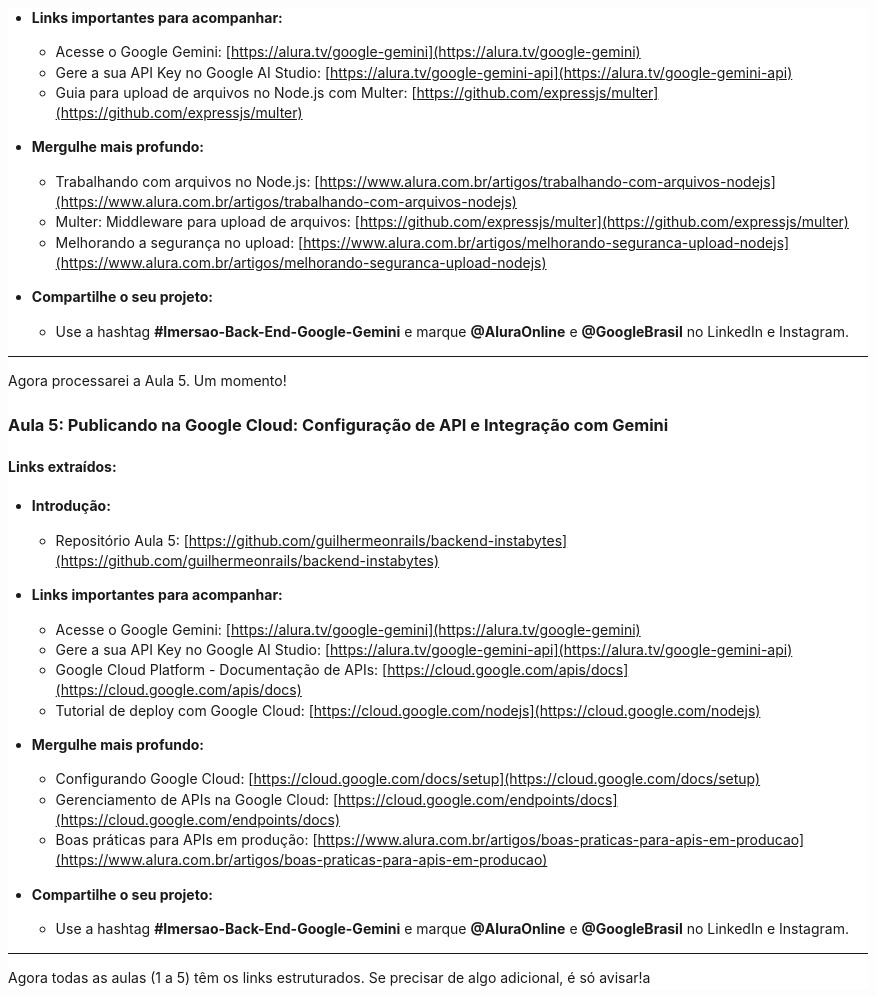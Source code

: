 - **Links importantes para acompanhar:**
  - Acesse o Google Gemini: [https://alura.tv/google-gemini](https://alura.tv/google-gemini)
  - Gere a sua API Key no Google AI Studio: [https://alura.tv/google-gemini-api](https://alura.tv/google-gemini-api)
  - Guia para upload de arquivos no Node.js com Multer: [https://github.com/expressjs/multer](https://github.com/expressjs/multer)

- **Mergulhe mais profundo:**
  - Trabalhando com arquivos no Node.js: [https://www.alura.com.br/artigos/trabalhando-com-arquivos-nodejs](https://www.alura.com.br/artigos/trabalhando-com-arquivos-nodejs)
  - Multer: Middleware para upload de arquivos: [https://github.com/expressjs/multer](https://github.com/expressjs/multer)
  - Melhorando a segurança no upload: [https://www.alura.com.br/artigos/melhorando-seguranca-upload-nodejs](https://www.alura.com.br/artigos/melhorando-seguranca-upload-nodejs)

- **Compartilhe o seu projeto:**
  - Use a hashtag **#Imersao-Back-End-Google-Gemini** e marque **@AluraOnline** e **@GoogleBrasil** no LinkedIn e Instagram.

---

Agora processarei a Aula 5. Um momento!

### **Aula 5: Publicando na Google Cloud: Configuração de API e Integração com Gemini**
#### Links extraídos:
- **Introdução:**
  - Repositório Aula 5: [https://github.com/guilhermeonrails/backend-instabytes](https://github.com/guilhermeonrails/backend-instabytes)

- **Links importantes para acompanhar:**
  - Acesse o Google Gemini: [https://alura.tv/google-gemini](https://alura.tv/google-gemini)
  - Gere a sua API Key no Google AI Studio: [https://alura.tv/google-gemini-api](https://alura.tv/google-gemini-api)
  - Google Cloud Platform - Documentação de APIs: [https://cloud.google.com/apis/docs](https://cloud.google.com/apis/docs)
  - Tutorial de deploy com Google Cloud: [https://cloud.google.com/nodejs](https://cloud.google.com/nodejs)

- **Mergulhe mais profundo:**
  - Configurando Google Cloud: [https://cloud.google.com/docs/setup](https://cloud.google.com/docs/setup)
  - Gerenciamento de APIs na Google Cloud: [https://cloud.google.com/endpoints/docs](https://cloud.google.com/endpoints/docs)
  - Boas práticas para APIs em produção: [https://www.alura.com.br/artigos/boas-praticas-para-apis-em-producao](https://www.alura.com.br/artigos/boas-praticas-para-apis-em-producao)

- **Compartilhe o seu projeto:**
  - Use a hashtag **#Imersao-Back-End-Google-Gemini** e marque **@AluraOnline** e **@GoogleBrasil** no LinkedIn e Instagram.

---

Agora todas as aulas (1 a 5) têm os links estruturados. Se precisar de algo adicional, é só avisar!a

